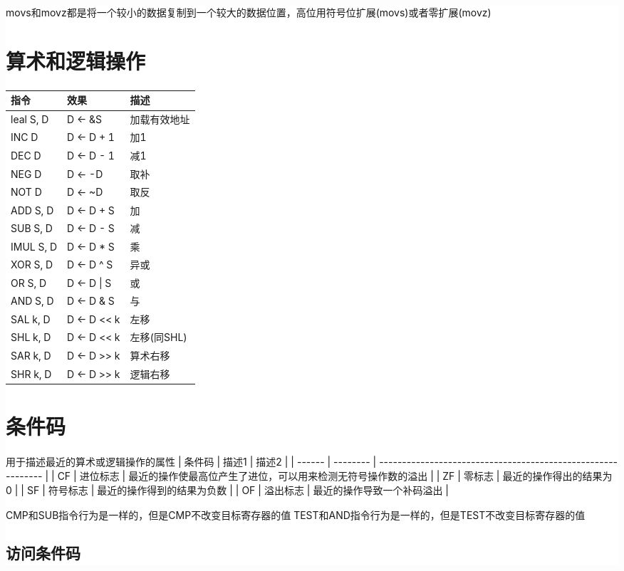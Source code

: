 movs和movz都是将一个较小的数据复制到一个较大的数据位置，高位用符号位扩展(movs)或者零扩展(movz)

# 算术和逻辑操作

| 指令        | 效果       | 描述         |
| :---------- | :--------- | :----------- |
| leal S, D   | D ← &S     | 加载有效地址 |
| INC    D    | D ← D + 1  | 加1          |
| DEC    D    | D ← D - 1  | 减1          |
| NEG    D    | D ← -D     | 取补         |
| NOT    D    | D ← ~D     | 取反         |
| ADD    S, D | D ← D + S  | 加           |
| SUB    S, D | D ← D - S  | 减           |
| IMUL   S, D | D ← D * S  | 乘           |
| XOR    S, D | D ← D ^ S  | 异或         |
| OR     S, D | D ← D \| S | 或           |
| AND    S, D | D ← D & S  | 与           |
| SAL    k, D | D ← D << k | 左移         |
| SHL    k, D | D ← D << k | 左移(同SHL)  |
| SAR    k, D | D ← D >> k | 算术右移     |
| SHR    k, D | D ← D >> k | 逻辑右移     |

# 条件码

用于描述最近的算术或逻辑操作的属性
| 条件码 | 描述1    | 描述2                                                        |
| ------ | -------- | ------------------------------------------------------------ |
| CF     | 进位标志 | 最近的操作使最高位产生了进位，可以用来检测无符号操作数的溢出 |
| ZF     | 零标志   | 最近的操作得出的结果为0                                      |
| SF     | 符号标志 | 最近的操作得到的结果为负数                                   |
| OF     | 溢出标志 | 最近的操作导致一个补码溢出                                   |

CMP和SUB指令行为是一样的，但是CMP不改变目标寄存器的值
TEST和AND指令行为是一样的，但是TEST不改变目标寄存器的值

## 访问条件码
